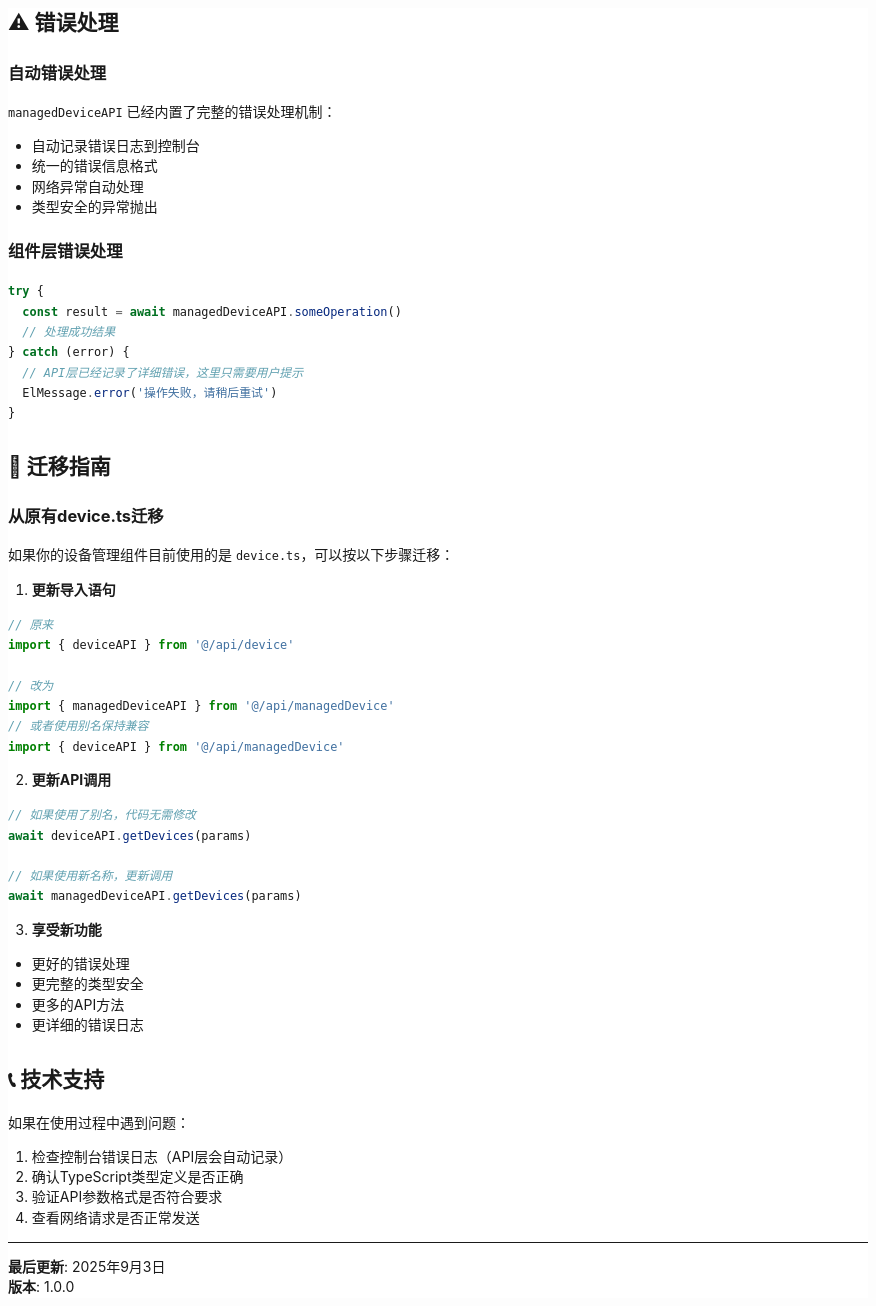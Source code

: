 ## ⚠️ 错误处理

### 自动错误处理
`managedDeviceAPI` 已经内置了完整的错误处理机制：

- 自动记录错误日志到控制台
- 统一的错误信息格式
- 网络异常自动处理
- 类型安全的异常抛出

### 组件层错误处理
```typescript
try {
  const result = await managedDeviceAPI.someOperation()
  // 处理成功结果
} catch (error) {
  // API层已经记录了详细错误，这里只需要用户提示
  ElMessage.error('操作失败，请稍后重试')
}
```

## 🔄 迁移指南

### 从原有device.ts迁移

如果你的设备管理组件目前使用的是 `device.ts`，可以按以下步骤迁移：

1. **更新导入语句**
```typescript
// 原来
import { deviceAPI } from '@/api/device'

// 改为
import { managedDeviceAPI } from '@/api/managedDevice'
// 或者使用别名保持兼容
import { deviceAPI } from '@/api/managedDevice'
```

2. **更新API调用**
```typescript
// 如果使用了别名，代码无需修改
await deviceAPI.getDevices(params)

// 如果使用新名称，更新调用
await managedDeviceAPI.getDevices(params)
```

3. **享受新功能**
- 更好的错误处理
- 更完整的类型安全
- 更多的API方法
- 更详细的错误日志

## 📞 技术支持

如果在使用过程中遇到问题：

1. 检查控制台错误日志（API层会自动记录）
2. 确认TypeScript类型定义是否正确
3. 验证API参数格式是否符合要求
4. 查看网络请求是否正常发送

---

**最后更新**: 2025年9月3日  
**版本**: 1.0.0